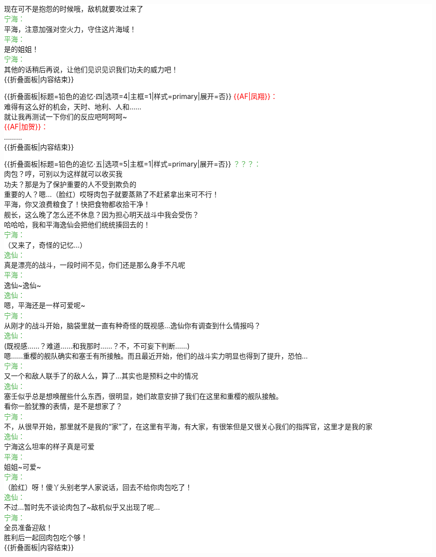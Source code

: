 现在可不是抱怨的时候哦，敌机就要攻过来了<br>
<span style="color:#4eb24e;">宁海：</span><br>
平海，注意加强对空火力，守住这片海域！<br>
<span style="color:#4eb24e;">平海：</span><br>
是的姐姐！<br>
<span style="color:#4eb24e;">宁海：</span><br>
其他的话稍后再说，让他们见识见识我们功夫的威力吧！<br>
{{折叠面板|内容结束}}

{{折叠面板|标题=铅色的追忆·四|选项=4|主框=1|样式=primary|展开=否}}
<span style="color:#ff0000;">{{AF|凤翔}}：</span><br>
难得有这么好的机会，天时、地利、人和……<br>
就让我再测试一下你们的反应吧呵呵呵~<br>
<span style="color:#ff0000;">{{AF|加贺}}：</span><br>
………<br>
{{折叠面板|内容结束}}

{{折叠面板|标题=铅色的追忆·五|选项=5|主框=1|样式=primary|展开=否}}
<span style="color:#4eb24e;">？？？：</span><br>
肉包？哼，可别以为这样就可以收买我<br>
功夫？那是为了保护重要的人不受到欺负的<br>
重要的人？嗯…（脸红）哎呀肉包子就要蒸熟了不赶紧拿出来可不行！<br>
平海，你又浪费粮食了！快把食物都收拾干净！<br>
舰长，这么晚了怎么还不休息？因为担心明天战斗中我会受伤？<br>
哈哈哈，我和平海逸仙会把他们统统揍回去的！<br>
<span style="color:#4eb24e;">宁海：</span><br>
（又来了，奇怪的记忆…）<br>
<span style="color:#4eb24e;">逸仙：</span><br>
真是漂亮的战斗，一段时间不见，你们还是那么身手不凡呢<br>
<span style="color:#4eb24e;">平海：</span><br>
逸仙~逸仙~<br>
<span style="color:#4eb24e;">逸仙：</span><br>
嗯，平海还是一样可爱呢~<br>
<span style="color:#4eb24e;">宁海：</span><br>
从刚才的战斗开始，脑袋里就一直有种奇怪的既视感…逸仙你有调查到什么情报吗？<br>
<span style="color:#4eb24e;">逸仙：</span><br>
(既视感……？难道……和我那时……？不，不可妄下判断……)<br>
嗯……重樱的舰队确实和塞壬有所接触。而且最近开始，他们的战斗实力明显也得到了提升，恐怕…<br>
<span style="color:#4eb24e;">宁海：</span><br>
又一个和敌人联手了的敌人么，算了…其实也是预料之中的情况<br>
<span style="color:#4eb24e;">逸仙：</span><br>
塞壬似乎总是想唤醒些什么东西，很明显，她们故意安排了我们在这里和重樱的舰队接触。<br>
看你一脸犹豫的表情，是不是想家了？<br>
<span style="color:#4eb24e;">宁海：</span><br>
不，从很早开始，那里就不是我的“家”了，在这里有平海，有大家，有很笨但是又很关心我们的指挥官，这里才是我的家<br>
<span style="color:#4eb24e;">逸仙：</span><br>
宁海这么坦率的样子真是可爱<br>
<span style="color:#4eb24e;">平海：</span><br>
姐姐~可爱~<br>
<span style="color:#4eb24e;">宁海：</span><br>
（脸红）呀！傻丫头别老学人家说话，回去不给你肉包吃了！<br>
<span style="color:#4eb24e;">逸仙：</span><br>
不过…暂时先不谈论肉包了~敌机似乎又出现了呢…<br>
<span style="color:#4eb24e;">宁海：</span><br>
全员准备迎敌！<br>
胜利后一起回肉包吃个够！<br>
{{折叠面板|内容结束}}
